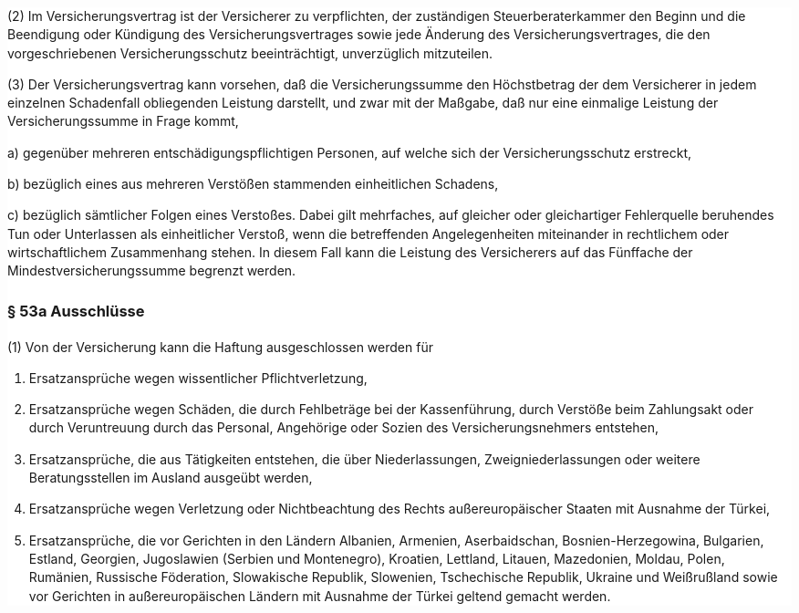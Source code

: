 


(2) Im Versicherungsvertrag ist der Versicherer zu verpflichten, der
zuständigen Steuerberaterkammer den Beginn und die Beendigung oder
Kündigung des Versicherungsvertrages sowie jede Änderung des
Versicherungsvertrages, die den vorgeschriebenen Versicherungsschutz
beeinträchtigt, unverzüglich mitzuteilen.

(3) Der Versicherungsvertrag kann vorsehen, daß die Versicherungssumme
den Höchstbetrag der dem Versicherer in jedem einzelnen Schadenfall
obliegenden Leistung darstellt, und zwar mit der Maßgabe, daß nur eine
einmalige Leistung der Versicherungssumme in Frage kommt,

a)  gegenüber mehreren entschädigungspflichtigen Personen, auf welche sich
    der Versicherungsschutz erstreckt,


b)  bezüglich eines aus mehreren Verstößen stammenden einheitlichen
    Schadens,


c)  bezüglich sämtlicher Folgen eines Verstoßes. Dabei gilt mehrfaches,
    auf gleicher oder gleichartiger Fehlerquelle beruhendes Tun oder
    Unterlassen als einheitlicher Verstoß, wenn die betreffenden
    Angelegenheiten miteinander in rechtlichem oder wirtschaftlichem
    Zusammenhang stehen. In diesem Fall kann die Leistung des Versicherers
    auf das Fünffache der Mindestversicherungssumme begrenzt werden.





### § 53a Ausschlüsse

(1) Von der Versicherung kann die Haftung ausgeschlossen werden für

1.  Ersatzansprüche wegen wissentlicher Pflichtverletzung,


2.  Ersatzansprüche wegen Schäden, die durch Fehlbeträge bei der
    Kassenführung, durch Verstöße beim Zahlungsakt oder durch Veruntreuung
    durch das Personal, Angehörige oder Sozien des Versicherungsnehmers
    entstehen,


3.  Ersatzansprüche, die aus Tätigkeiten entstehen, die über
    Niederlassungen, Zweigniederlassungen oder weitere Beratungsstellen im
    Ausland ausgeübt werden,


4.  Ersatzansprüche wegen Verletzung oder Nichtbeachtung des Rechts
    außereuropäischer Staaten mit Ausnahme der Türkei,


5.  Ersatzansprüche, die vor Gerichten in den Ländern Albanien, Armenien,
    Aserbaidschan, Bosnien-Herzegowina, Bulgarien, Estland, Georgien,
    Jugoslawien (Serbien und Montenegro), Kroatien, Lettland, Litauen,
    Mazedonien, Moldau, Polen, Rumänien, Russische Föderation, Slowakische
    Republik, Slowenien, Tschechische Republik, Ukraine und Weißrußland
    sowie vor Gerichten in außereuropäischen Ländern mit Ausnahme der
    Türkei geltend gemacht werden.

